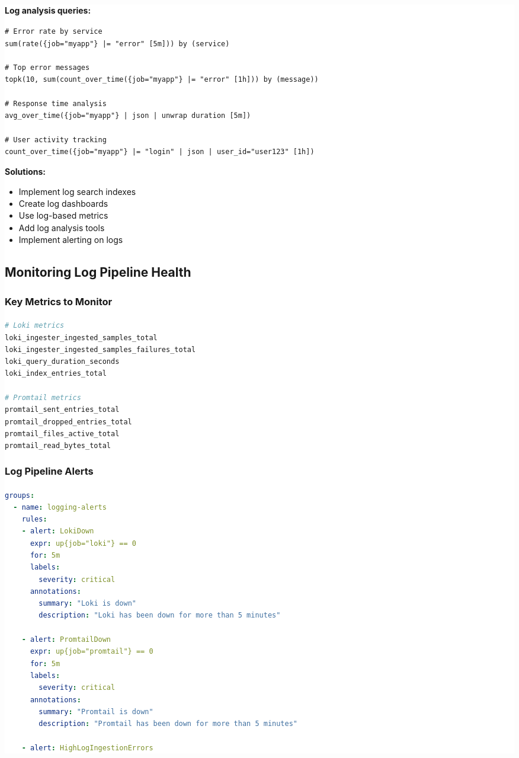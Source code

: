 **Log analysis queries:**
```logql
# Error rate by service
sum(rate({job="myapp"} |= "error" [5m])) by (service)

# Top error messages
topk(10, sum(count_over_time({job="myapp"} |= "error" [1h])) by (message))

# Response time analysis
avg_over_time({job="myapp"} | json | unwrap duration [5m])

# User activity tracking
count_over_time({job="myapp"} |= "login" | json | user_id="user123" [1h])
```

**Solutions:**
- Implement log search indexes
- Create log dashboards
- Use log-based metrics
- Add log analysis tools
- Implement alerting on logs

## Monitoring Log Pipeline Health

### Key Metrics to Monitor

```bash
# Loki metrics
loki_ingester_ingested_samples_total
loki_ingester_ingested_samples_failures_total
loki_query_duration_seconds
loki_index_entries_total

# Promtail metrics
promtail_sent_entries_total
promtail_dropped_entries_total
promtail_files_active_total
promtail_read_bytes_total
```

### Log Pipeline Alerts

```yaml
groups:
  - name: logging-alerts
    rules:
    - alert: LokiDown
      expr: up{job="loki"} == 0
      for: 5m
      labels:
        severity: critical
      annotations:
        summary: "Loki is down"
        description: "Loki has been down for more than 5 minutes"

    - alert: PromtailDown
      expr: up{job="promtail"} == 0
      for: 5m
      labels:
        severity: critical
      annotations:
        summary: "Promtail is down"
        description: "Promtail has been down for more than 5 minutes"

    - alert: HighLogIngestionErrors
```